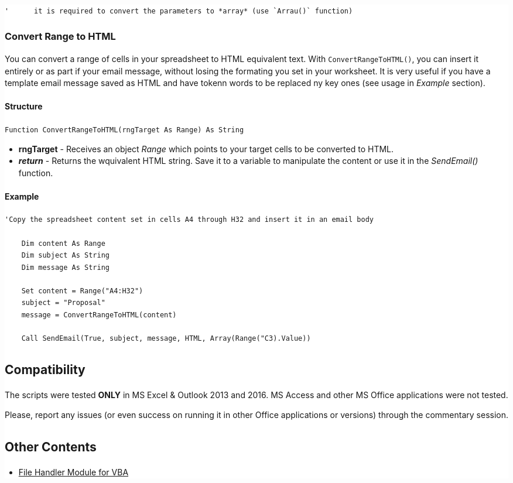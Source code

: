 ```vbnet
'      it is required to convert the parameters to *array* (use `Arrau()` function)
```

### Convert Range to HTML

You can convert a range of cells in your spreadsheet to HTML equivalent text. With `ConvertRangeToHTML()`, you can insert it entirely or as part if your email message, without losing the formating you set in your worksheet. It is very useful if you have a template email message saved as HTML and have tokenn words to be replaced ny key ones (see usage in *Example* section).

#### Structure

```vbnet
Function ConvertRangeToHTML(rngTarget As Range) As String
```

- **rngTarget** - Receives an object *Range* which points to your target cells to be converted to HTML.
- ***return*** - Returns the wquivalent HTML string. Save it to a variable to manipulate the content or use it in the *SendEmail()* function.

#### Example

```vbnet
'Copy the spreadsheet content set in cells A4 through H32 and insert it in an email body

    Dim content As Range
    Dim subject As String
    Dim message As String

    Set content = Range("A4:H32")
    subject = "Proposal"
    message = ConvertRangeToHTML(content)

    Call SendEmail(True, subject, message, HTML, Array(Range("C3).Value))
```

## Compatibility

The scripts were tested **ONLY** in MS Excel & Outlook 2013 and 2016. MS Access and other MS Office applications were not tested.

Please, report any issues (or even success on running it in other Office applications or versions) through the commentary session.

## Other Contents

- [File Handler Module for VBA](https://github.com/juliolmuller/VBA-Module-TextFile)
